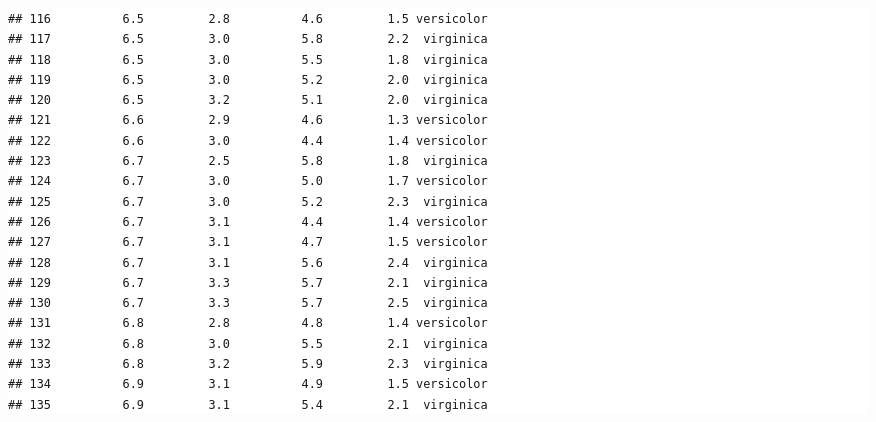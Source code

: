     ## 116          6.5         2.8          4.6         1.5 versicolor
    ## 117          6.5         3.0          5.8         2.2  virginica
    ## 118          6.5         3.0          5.5         1.8  virginica
    ## 119          6.5         3.0          5.2         2.0  virginica
    ## 120          6.5         3.2          5.1         2.0  virginica
    ## 121          6.6         2.9          4.6         1.3 versicolor
    ## 122          6.6         3.0          4.4         1.4 versicolor
    ## 123          6.7         2.5          5.8         1.8  virginica
    ## 124          6.7         3.0          5.0         1.7 versicolor
    ## 125          6.7         3.0          5.2         2.3  virginica
    ## 126          6.7         3.1          4.4         1.4 versicolor
    ## 127          6.7         3.1          4.7         1.5 versicolor
    ## 128          6.7         3.1          5.6         2.4  virginica
    ## 129          6.7         3.3          5.7         2.1  virginica
    ## 130          6.7         3.3          5.7         2.5  virginica
    ## 131          6.8         2.8          4.8         1.4 versicolor
    ## 132          6.8         3.0          5.5         2.1  virginica
    ## 133          6.8         3.2          5.9         2.3  virginica
    ## 134          6.9         3.1          4.9         1.5 versicolor
    ## 135          6.9         3.1          5.4         2.1  virginica